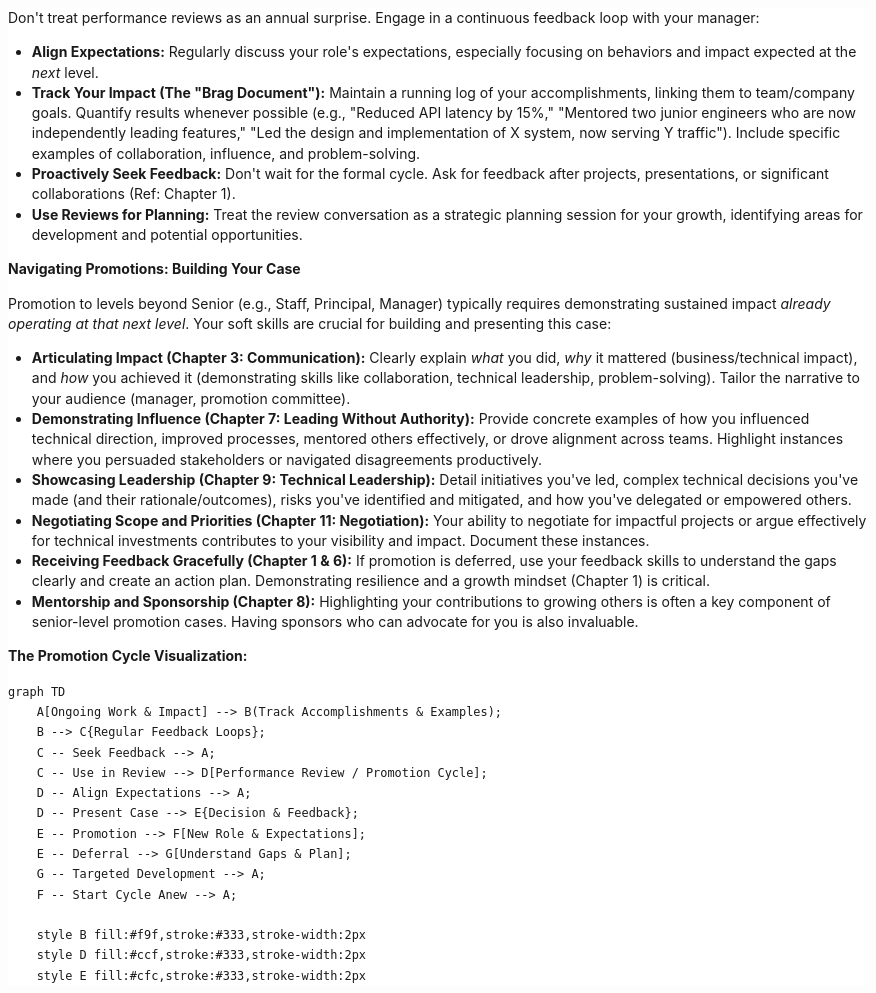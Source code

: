 Don't treat performance reviews as an annual surprise. Engage in a continuous feedback loop with your manager:

- **Align Expectations:** Regularly discuss your role's expectations, especially focusing on behaviors and impact expected at the _next_ level.
- **Track Your Impact (The "Brag Document"):** Maintain a running log of your accomplishments, linking them to team/company goals. Quantify results whenever possible (e.g., "Reduced API latency by 15%," "Mentored two junior engineers who are now independently leading features," "Led the design and implementation of X system, now serving Y traffic"). Include specific examples of collaboration, influence, and problem-solving.
- **Proactively Seek Feedback:** Don't wait for the formal cycle. Ask for feedback after projects, presentations, or significant collaborations (Ref: Chapter 1).
- **Use Reviews for Planning:** Treat the review conversation as a strategic planning session for your growth, identifying areas for development and potential opportunities.

**Navigating Promotions: Building Your Case**

Promotion to levels beyond Senior (e.g., Staff, Principal, Manager) typically requires demonstrating sustained impact _already operating at that next level_. Your soft skills are crucial for building and presenting this case:

- **Articulating Impact (Chapter 3: Communication):** Clearly explain _what_ you did, _why_ it mattered (business/technical impact), and _how_ you achieved it (demonstrating skills like collaboration, technical leadership, problem-solving). Tailor the narrative to your audience (manager, promotion committee).
- **Demonstrating Influence (Chapter 7: Leading Without Authority):** Provide concrete examples of how you influenced technical direction, improved processes, mentored others effectively, or drove alignment across teams. Highlight instances where you persuaded stakeholders or navigated disagreements productively.
- **Showcasing Leadership (Chapter 9: Technical Leadership):** Detail initiatives you've led, complex technical decisions you've made (and their rationale/outcomes), risks you've identified and mitigated, and how you've delegated or empowered others.
- **Negotiating Scope and Priorities (Chapter 11: Negotiation):** Your ability to negotiate for impactful projects or argue effectively for technical investments contributes to your visibility and impact. Document these instances.
- **Receiving Feedback Gracefully (Chapter 1 & 6):** If promotion is deferred, use your feedback skills to understand the gaps clearly and create an action plan. Demonstrating resilience and a growth mindset (Chapter 1) is critical.
- **Mentorship and Sponsorship (Chapter 8):** Highlighting your contributions to growing others is often a key component of senior-level promotion cases. Having sponsors who can advocate for you is also invaluable.

**The Promotion Cycle Visualization:**

```mermaid
graph TD
    A[Ongoing Work & Impact] --> B(Track Accomplishments & Examples);
    B --> C{Regular Feedback Loops};
    C -- Seek Feedback --> A;
    C -- Use in Review --> D[Performance Review / Promotion Cycle];
    D -- Align Expectations --> A;
    D -- Present Case --> E{Decision & Feedback};
    E -- Promotion --> F[New Role & Expectations];
    E -- Deferral --> G[Understand Gaps & Plan];
    G -- Targeted Development --> A;
    F -- Start Cycle Anew --> A;

    style B fill:#f9f,stroke:#333,stroke-width:2px
    style D fill:#ccf,stroke:#333,stroke-width:2px
    style E fill:#cfc,stroke:#333,stroke-width:2px
```
